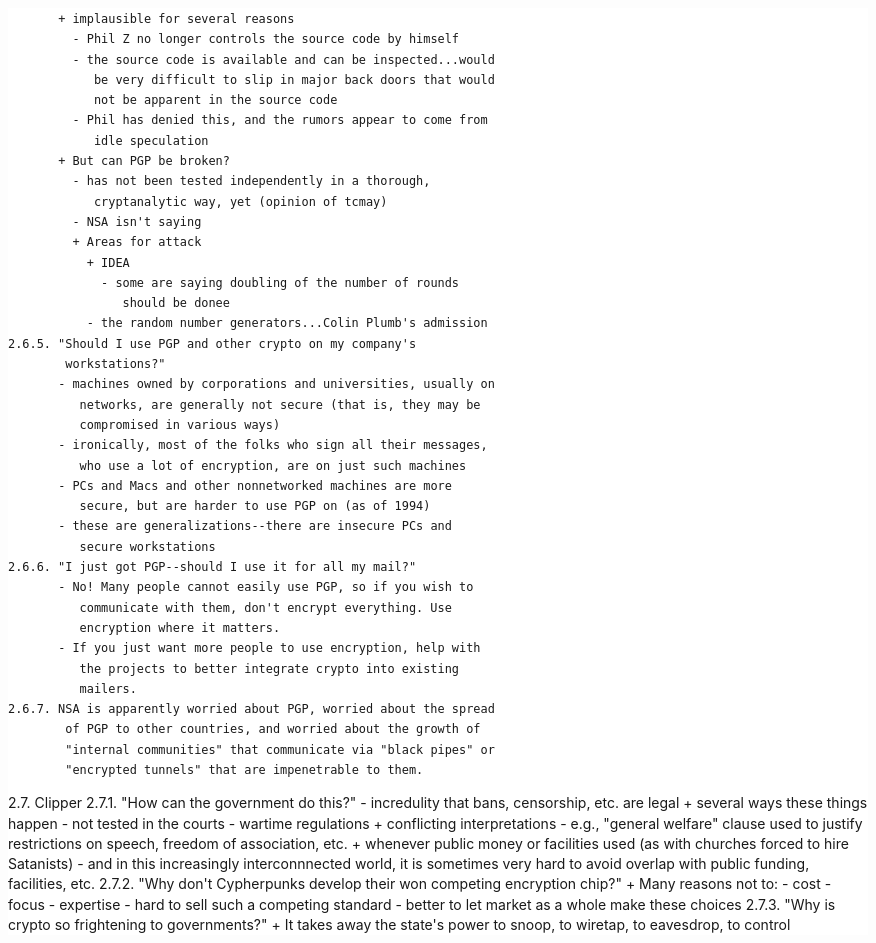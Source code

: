            + implausible for several reasons
             - Phil Z no longer controls the source code by himself
             - the source code is available and can be inspected...would
                be very difficult to slip in major back doors that would
                not be apparent in the source code
             - Phil has denied this, and the rumors appear to come from
                idle speculation
           + But can PGP be broken?
             - has not been tested independently in a thorough,
                cryptanalytic way, yet (opinion of tcmay)
             - NSA isn't saying
             + Areas for attack
               + IDEA
                 - some are saying doubling of the number of rounds
                    should be donee
               - the random number generators...Colin Plumb's admission
    2.6.5. "Should I use PGP and other crypto on my company's
            workstations?"
           - machines owned by corporations and universities, usually on
              networks, are generally not secure (that is, they may be
              compromised in various ways)
           - ironically, most of the folks who sign all their messages,
              who use a lot of encryption, are on just such machines
           - PCs and Macs and other nonnetworked machines are more
              secure, but are harder to use PGP on (as of 1994)
           - these are generalizations--there are insecure PCs and
              secure workstations
    2.6.6. "I just got PGP--should I use it for all my mail?"
           - No! Many people cannot easily use PGP, so if you wish to
              communicate with them, don't encrypt everything. Use
              encryption where it matters.
           - If you just want more people to use encryption, help with
              the projects to better integrate crypto into existing
              mailers.
    2.6.7. NSA is apparently worried about PGP, worried about the spread
            of PGP to other countries, and worried about the growth of
            "internal communities" that communicate via "black pipes" or
            "encrypted tunnels" that are impenetrable to them.
  
  2.7. Clipper
    2.7.1. "How can the government do this?"
           - incredulity that bans, censorship, etc. are legal
           + several ways these things happen
             - not tested in the courts
             - wartime regulations
             + conflicting interpretations
               - e.g., "general welfare" clause used to justify
                  restrictions on speech, freedom of association, etc.
               + whenever public money or facilities used (as with
                  churches forced to hire Satanists)
                 - and in this increasingly interconnnected world, it is
                    sometimes very hard to avoid overlap with  public
                    funding, facilities, etc.
    2.7.2. "Why don't Cypherpunks develop their won competing encryption
            chip?"
           + Many reasons not to:
             - cost
             - focus
             - expertise
             - hard to sell such a competing standard
           - better to let market as a whole make these choices
    2.7.3. "Why is crypto so frightening to governments?"
           + It takes away the state's power to snoop, to wiretap, to
              eavesdrop, to control